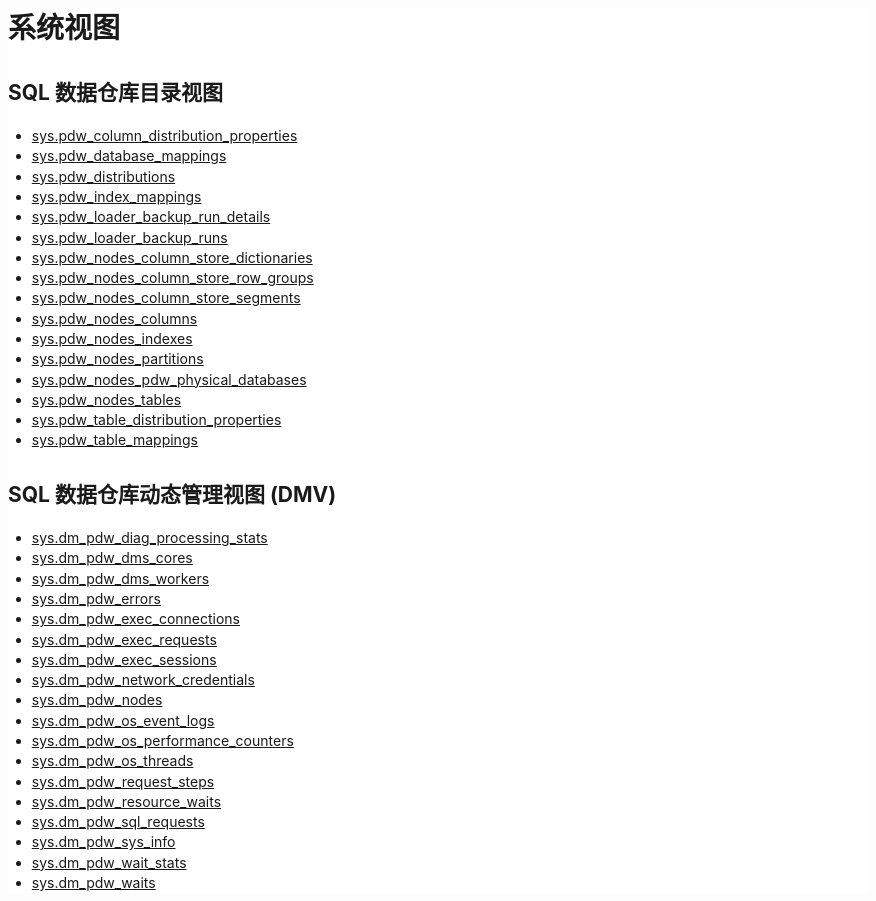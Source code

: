<properties
   pageTitle="SQL 数据仓库系统视图 | Azure"
   description="SQL 数据仓库的系统视图内容链接。"
   services="sql-data-warehouse"
   documentationCenter="NA"
   authors="barbkess"
   manager="barbkess"
   editor=""/>

<tags
   ms.service="sql-data-warehouse"
   ms.date="03/28/2016"
   wacn.date="05/05/2016"/>

# 系统视图

## SQL 数据仓库目录视图

- [sys.pdw\_column\_distribution\_properties](http://msdn.microsoft.com/zh-cn/library/mt204022.aspx)
- [sys.pdw\_database\_mappings](http://msdn.microsoft.com/zh-cn/library/mt203891.aspx)
- [sys.pdw\_distributions](http://msdn.microsoft.com/zh-cn/library/mt203892.aspx)
- [sys.pdw\_index\_mappings](http://msdn.microsoft.com/zh-cn/library/mt203912.aspx)
- [sys.pdw\_loader\_backup\_run\_details](http://msdn.microsoft.com/zh-cn/library/mt203877.aspx)
- [sys.pdw\_loader\_backup\_runs](http://msdn.microsoft.com/zh-cn/library/mt203884.aspx)
- [sys.pdw\_nodes\_column\_store\_dictionaries](http://msdn.microsoft.com/zh-cn/library/mt203902.aspx)
- [sys.pdw\_nodes\_column\_store\_row\_groups](http://msdn.microsoft.com/zh-cn/library/mt203880.aspx)
- [sys.pdw\_nodes\_column\_store\_segments](http://msdn.microsoft.com/zh-cn/library/mt203916.aspx)
- [sys.pdw\_nodes\_columns](http://msdn.microsoft.com/zh-cn/library/mt203881.aspx)
- [sys.pdw\_nodes\_indexes](http://msdn.microsoft.com/zh-cn/library/mt203885.aspx)
- [sys.pdw\_nodes\_partitions](http://msdn.microsoft.com/zh-cn/library/mt203908.aspx)
- [sys.pdw\_nodes\_pdw\_physical\_databases](http://msdn.microsoft.com/zh-cn/library/mt203897.aspx)
- [sys.pdw\_nodes\_tables](http://msdn.microsoft.com/zh-cn/library/mt203886.aspx)
- [sys.pdw\_table\_distribution\_properties](http://msdn.microsoft.com/zh-cn/library/mt203896.aspx)
- [sys.pdw\_table\_mappings](http://msdn.microsoft.com/zh-cn/library/mt203876.aspx)

## SQL 数据仓库动态管理视图 (DMV)

- [sys.dm\_pdw\_diag\_processing\_stats](http://msdn.microsoft.com/zh-cn/library/mt203914.aspx)
- [sys.dm\_pdw\_dms\_cores](http://msdn.microsoft.com/zh-cn/library/mt203911.aspx)
- [sys.dm\_pdw\_dms\_workers](http://msdn.microsoft.com/zh-cn/library/mt203878.aspx)
- [sys.dm\_pdw\_errors](http://msdn.microsoft.com/zh-cn/library/mt203904.aspx)
- [sys.dm\_pdw\_exec\_connections](http://msdn.microsoft.com/zh-cn/library/mt203882.aspx)
- [sys.dm\_pdw\_exec\_requests](http://msdn.microsoft.com/zh-cn/library/mt203887.aspx)
- [sys.dm\_pdw\_exec\_sessions](http://msdn.microsoft.com/zh-cn/library/mt203883.aspx)
- [sys.dm\_pdw\_network\_credentials](http://msdn.microsoft.com/zh-cn/library/mt203915.aspx)
- [sys.dm\_pdw\_nodes](http://msdn.microsoft.com/zh-cn/library/mt203907.aspx)
- [sys.dm\_pdw\_os\_event\_logs](http://msdn.microsoft.com/zh-cn/library/mt203910.aspx)
- [sys.dm\_pdw\_os\_performance\_counters](http://msdn.microsoft.com/zh-cn/library/mt203875.aspx)
- [sys.dm\_pdw\_os\_threads](http://msdn.microsoft.com/zh-cn/library/mt203917.aspx)
- [sys.dm\_pdw\_request\_steps](http://msdn.microsoft.com/zh-cn/library/mt203913.aspx)
- [sys.dm\_pdw\_resource\_waits](http://msdn.microsoft.com/zh-cn/library/mt203906.aspx)
- [sys.dm\_pdw\_sql\_requests](http://msdn.microsoft.com/zh-cn/library/mt203889.aspx)
- [sys.dm\_pdw\_sys\_info](http://msdn.microsoft.com/zh-cn/library/mt203900.aspx)
- [sys.dm\_pdw\_wait\_stats](http://msdn.microsoft.com/zh-cn/library/mt203909.aspx)
- [sys.dm\_pdw\_waits](http://msdn.microsoft.com/zh-cn/library/mt203909.aspx)
